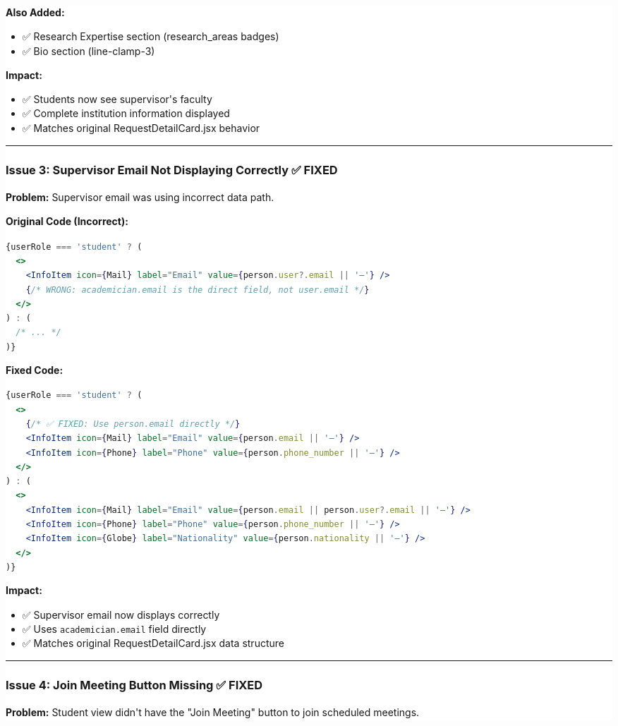 **Also Added:**
- ✅ Research Expertise section (research_areas badges)
- ✅ Bio section (line-clamp-3)

**Impact:**
- ✅ Students now see supervisor's faculty
- ✅ Complete institution information displayed
- ✅ Matches original RequestDetailCard.jsx behavior

---

### **Issue 3: Supervisor Email Not Displaying Correctly** ✅ FIXED

**Problem:** Supervisor email was using incorrect data path.

**Original Code (Incorrect):**
```jsx
{userRole === 'student' ? (
  <>
    <InfoItem icon={Mail} label="Email" value={person.user?.email || '—'} />
    {/* WRONG: academician.email is the direct field, not user.email */}
  </>
) : (
  /* ... */
)}
```

**Fixed Code:**
```jsx
{userRole === 'student' ? (
  <>
    {/* ✅ FIXED: Use person.email directly */}
    <InfoItem icon={Mail} label="Email" value={person.email || '—'} />
    <InfoItem icon={Phone} label="Phone" value={person.phone_number || '—'} />
  </>
) : (
  <>
    <InfoItem icon={Mail} label="Email" value={person.email || person.user?.email || '—'} />
    <InfoItem icon={Phone} label="Phone" value={person.phone_number || '—'} />
    <InfoItem icon={Globe} label="Nationality" value={person.nationality || '—'} />
  </>
)}
```

**Impact:**
- ✅ Supervisor email now displays correctly
- ✅ Uses `academician.email` field directly
- ✅ Matches original RequestDetailCard.jsx data structure

---

### **Issue 4: Join Meeting Button Missing** ✅ FIXED

**Problem:** Student view didn't have the "Join Meeting" button to join scheduled meetings.
